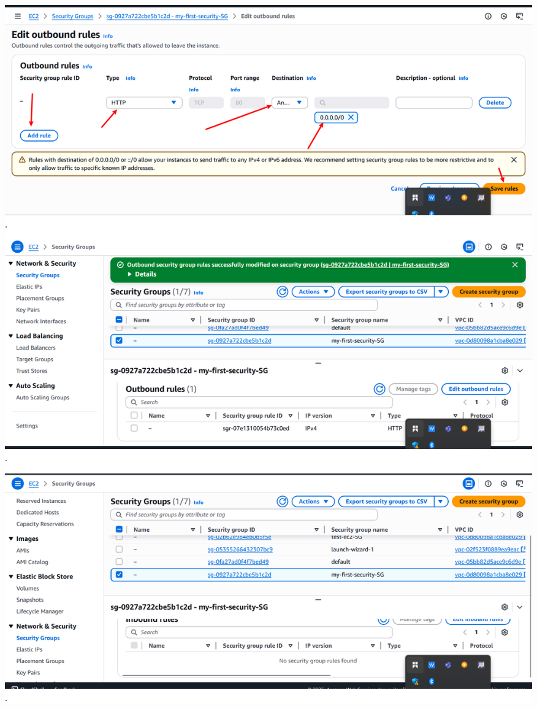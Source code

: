 ![set-outbound](./New-pic-19/26.et-outbound.png).

![outbound](./New-pic-19/27.outbound.png).

![Inbound](./New-pic-19/28.inbound.png).
